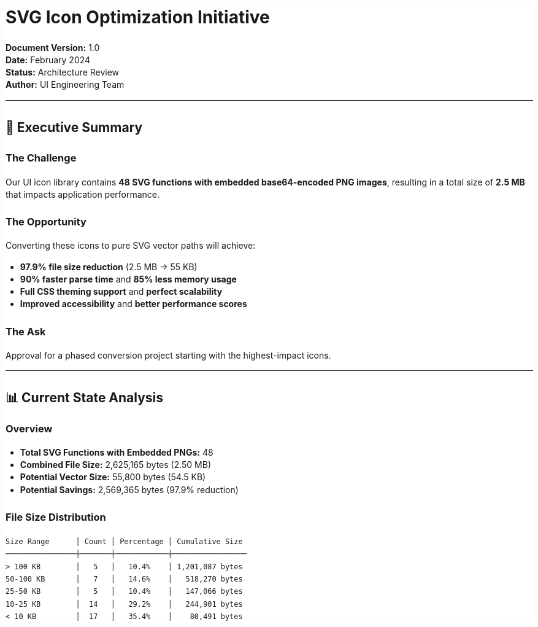 # SVG Icon Optimization Initiative

**Document Version:** 1.0  
**Date:** February 2024  
**Status:** Architecture Review  
**Author:** UI Engineering Team

---

## 🎯 Executive Summary

### The Challenge

Our UI icon library contains **48 SVG functions with embedded base64-encoded PNG images**, resulting in a total size of **2.5 MB** that impacts application performance.

### The Opportunity

Converting these icons to pure SVG vector paths will achieve:

- **97.9% file size reduction** (2.5 MB → 55 KB)
- **90% faster parse time** and **85% less memory usage**
- **Full CSS theming support** and **perfect scalability**
- **Improved accessibility** and **better performance scores**

### The Ask

Approval for a phased conversion project starting with the highest-impact icons.

---

## 📊 Current State Analysis

### Overview

- **Total SVG Functions with Embedded PNGs:** 48
- **Combined File Size:** 2,625,165 bytes (2.50 MB)
- **Potential Vector Size:** 55,800 bytes (54.5 KB)
- **Potential Savings:** 2,569,365 bytes (97.9% reduction)

### File Size Distribution

```
Size Range      │ Count │ Percentage │ Cumulative Size
────────────────┼───────┼────────────┼─────────────────
> 100 KB        │   5   │   10.4%    │ 1,201,087 bytes
50-100 KB       │   7   │   14.6%    │   518,270 bytes
25-50 KB        │   5   │   10.4%    │   147,066 bytes
10-25 KB        │  14   │   29.2%    │   244,901 bytes
< 10 KB         │  17   │   35.4%    │    80,491 bytes
```

